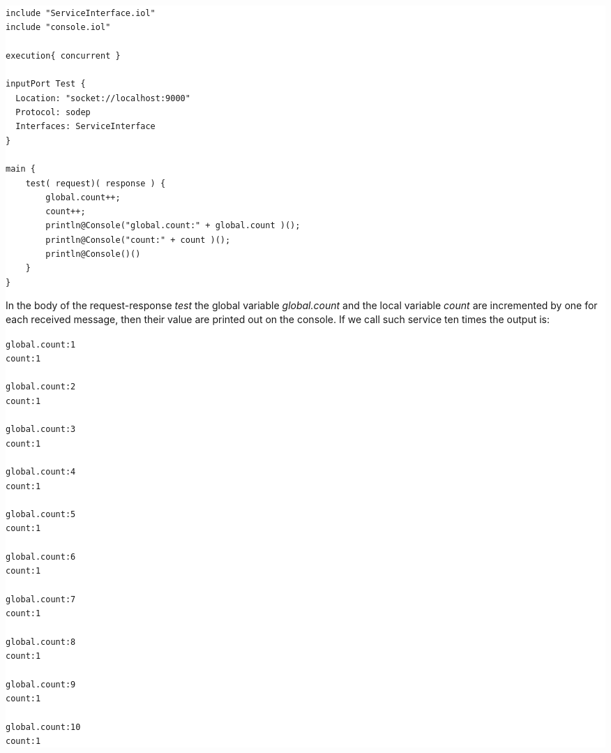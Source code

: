 ```text
include "ServiceInterface.iol"
include "console.iol"

execution{ concurrent }

inputPort Test {
  Location: "socket://localhost:9000"
  Protocol: sodep
  Interfaces: ServiceInterface
}

main {
    test( request)( response ) {
        global.count++;
        count++;
        println@Console("global.count:" + global.count )();
        println@Console("count:" + count )();
        println@Console()()
    }
}
```

In the body of the request-response _test_ the global variable _global.count_ and the local variable _count_ are incremented by one for each received message, then their value are printed out on the console. If we call such service ten times the output is:

```text
global.count:1
count:1

global.count:2
count:1

global.count:3
count:1

global.count:4
count:1

global.count:5
count:1

global.count:6
count:1

global.count:7
count:1

global.count:8
count:1

global.count:9
count:1

global.count:10
count:1
```

